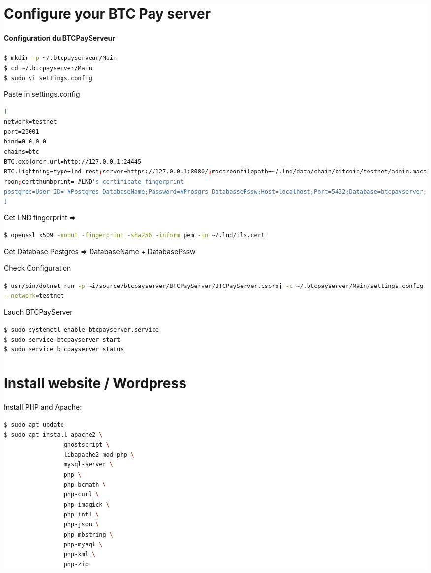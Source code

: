 #	Configure your BTC Pay server

#### Configuration du BTCPayServeur

```bash
$ mkdir -p ~/.btcpayserveur/Main
$ cd ~/.btcpayserver/Main
$ sudo vi settings.config
```
Paste in settings.config
```bash
[
network=testnet
port=23001
bind=0.0.0.0
chains=btc
BTC.explorer.url=http://127.0.0.1:24445
BTC.lightning=type=lnd-rest;server=https://127.0.0.1:8080/;macaroonfilepath=~/.lnd/data/chain/bitcoin/testnet/admin.macaroon;certthumbprint= #LND's_certificate_fingerprint
postgres=User ID= #Postgres_DatabaseName;Password=#Prosgrs_DatabassePssw;Host=localhost;Port=5432;Database=btcpayserver;
]
```

Get LND fingerprint => 
```bash
$ openssl x509 -noout -fingerprint -sha256 -inform pem -in ~/.lnd/tls.cert
```

Get Database Postgres => DatabaseName + DatabasePssw
 
Check Configuration
```bash
$ usr/bin/dotnet run -p ~i/source/btcpayserver/BTCPayServer/BTCPayServer.csproj -c ~/.btcpayserver/Main/settings.config --network=testnet
```

Lauch BTCPayServer
```bash
$ sudo systemctl enable btcpayserver.service
$ sudo service btcpayserver start
$ sudo service btcpayserver status
```

#	Install website / Wordpress
Install PHP and Apache:
```bash
$ sudo apt update
$ sudo apt install apache2 \
                 ghostscript \
                 libapache2-mod-php \
                 mysql-server \
                 php \
                 php-bcmath \
				 php-curl \
                 php-imagick \
                 php-intl \
                 php-json \
                 php-mbstring \
                 php-mysql \
                 php-xml \
                 php-zip
```
